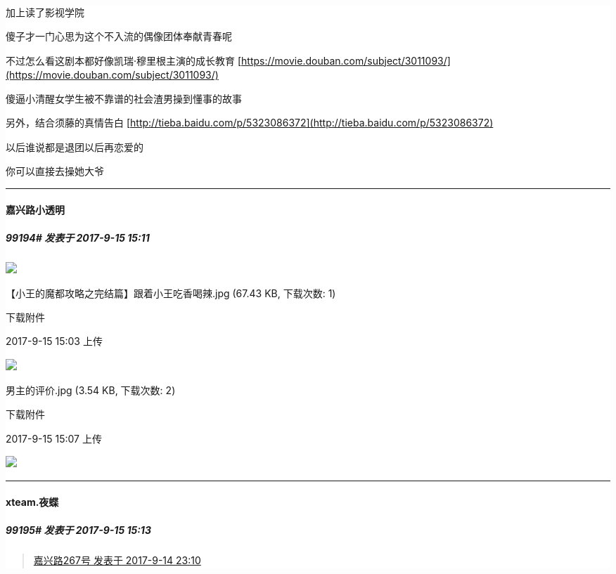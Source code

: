 加上读了影视学院

傻子才一门心思为这个不入流的偶像团体奉献青春呢


不过怎么看这剧本都好像凯瑞·穆里根主演的成长教育
[https://movie.douban.com/subject/3011093/](https://movie.douban.com/subject/3011093/)

傻逼小清醒女学生被不靠谱的社会渣男操到懂事的故事


另外，结合须藤的真情告白
[http://tieba.baidu.com/p/5323086372](http://tieba.baidu.com/p/5323086372)

以后谁说都是退团以后再恋爱的

你可以直接去操她大爷


*****

####  嘉兴路小透明  
##### 99194#       发表于 2017-9-15 15:11


<img src="https://static.saraba1st.com/image/smiley/face2017/051.png" referrerpolicy="no-referrer">


【小王的魔都攻略之完结篇】跟着小王吃香喝辣.jpg
(67.43 KB, 下载次数: 1)


下载附件


2017-9-15 15:03 上传


<img src="https://img.saraba1st.com/forum/201709/15/150326nz5zep4j4wllu3ox.jpg" referrerpolicy="no-referrer">


男主的评价.jpg
(3.54 KB, 下载次数: 2)


下载附件


2017-9-15 15:07 上传


<img src="https://img.saraba1st.com/forum/201709/15/150714ibzoi8bbotqiti7k.jpg" referrerpolicy="no-referrer">


*****

####  xteam.夜蝶  
##### 99195#       发表于 2017-9-15 15:13


<blockquote><a href="httphttps://bbs.saraba1st.com/2b/forum.php?mod=redirect&amp;goto=findpost&amp;pid=37201903&amp;ptid=1105387" target="_blank">嘉兴路267号 发表于 2017-9-14 23:10</a>
